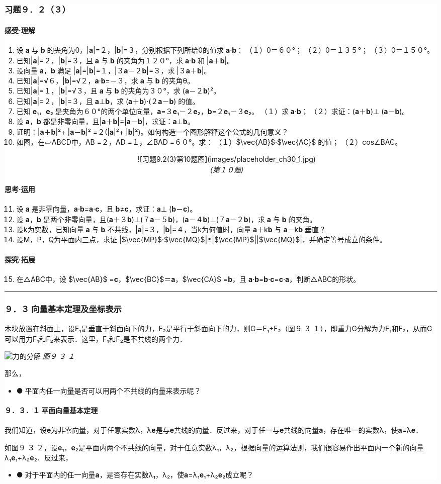 
### 习题９．２（３）

#### 感受·理解

1.  设 **a** 与 **b** 的夹角为θ，|**a**|=２，|**b**|=３，分别根据下列所给θ的值求 **a**·**b**：
    （１）θ＝６０°； （２）θ＝１３５°； （３）θ＝１５０°。
2.  已知|**a**|=２，|**b**|=３，且 **a** 与 **b** 的夹角为１２０°，求 **a**·**b** 和 |**a**＋**b**|。
3.  设向量 **a**，**b** 满足 |**a**|=|**b**|=１，|３**a**－２**b**|=３，求 |３**a**＋**b**|。
4.  已知|**a**|=√６，|**b**|=√２，**a**·**b**=－３，求 **a** 与 **b** 的夹角θ。
5.  已知|**a**|=１，|**b**|=√３，且 **a** 与 **b** 的夹角为３０°，求 (**a**－２**b**)²。
6.  已知|**a**|=２，|**b**|=３，且 **a**⊥**b**，求 (**a**＋**b**)·(２**a**－**b**) 的值。
7.  已知 **e**₁，**e**₂ 是夹角为６０°的两个单位向量，**a**=３**e**₁－２**e**₂，**b**=２**e**₁－３**e**₂。
    （１）求 **a**·**b**；
    （２）求证：(**a**＋**b**)⊥ (**a**－**b**)。
8.  设 **a**，**b** 都是非零向量，且|**a**＋**b**|=|**a**－**b**|，求证：**a**⊥**b**。
9.  证明：|**a**＋**b**|²+ |**a**－**b**|² =２(|**a**|²+ |**b**|²)。如何构造一个图形解释这个公式的几何意义？
10. 如图，在▱ABCD中，AB =２，AD =１，∠BAD =６０°。求：
    （１）$\vec{AB}$·$\vec{AC}$ 的值； （２）cos∠BAC。
    <p align="center">![习题9.2(3)第10题图](images/placeholder_ch30_1.jpg)<br><i>(第１０题)</i></p>

#### 思考·运用

11. 设 **a** 是非零向量，**a**·**b**=**a**·**c**，且 **b**≠**c**，求证：**a**⊥ (**b**－**c**)。
12. 设 **a**，**b** 是两个非零向量，且(**a**＋３**b**)⊥(７**a**－５**b**)，(**a**－４**b**)⊥(７**a**－２**b**)，求 **a** 与 **b** 的夹角。
13. 设k为实数，已知向量 **a** 与 **b** 不共线，|**a**|=３，|**b**|=４，当k为何值时，向量 **a**＋k**b** 与 **a**－k**b** 垂直？
14. 设M，P，Q为平面内三点，求证 |$\vec{MP}$·$\vec{MQ}$|≤|$\vec{MP}$||$\vec{MQ}$|，并确定等号成立的条件。

#### 探究·拓展

15. 在△ABC中，设 $\vec{AB}$ =**c**，$\vec{BC}$＝**a**，$\vec{CA}$ =**b**，且 **a**·**b**=**b**·**c**=**c**·**a**，判断△ABC的形状。

---

### ９．３ 向量基本定理及坐标表示

木块放置在斜面上，设F₁是垂直于斜面向下的力，F₂是平行于斜面向下的力，则G＝F₁+F₂（图９ ３ １），即重力G分解为力F₁和F₂，从而G可以用力F₁和F₂来表示．这里，F₁和F₂是不共线的两个力．

![力的分解](images/placeholder_ch31_1.jpg)
*图９ ３ １*

那么，

*   ● 平面内任一向量是否可以用两个不共线的向量来表示呢？

#### ９．３．１ 平面向量基本定理

我们知道，设**e**为非零向量，对于任意实数λ，λ**e**是与**e**共线的向量．反过来，对于任一与**e**共线的向量**a**，存在唯一的实数λ，使**a**=λ**e**．

如图９ ３ ２，设**e**₁，**e**₂是平面内两个不共线的向量，对于任意实数λ₁，λ₂，根据向量的运算法则，我们很容易作出平面内一个新的向量λ₁**e**₁+λ₂**e**₂．反过来，

*   ● 对于平面内的任一向量**a**，是否存在实数λ₁，λ₂，使**a**=λ₁**e**₁+λ₂**e**₂成立呢？
